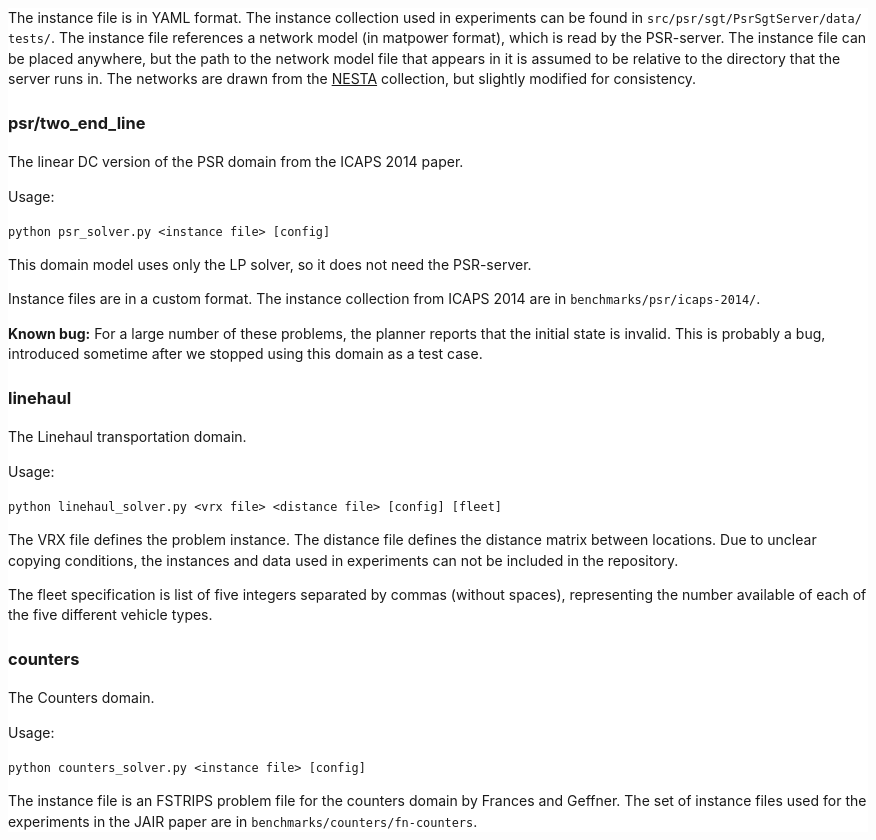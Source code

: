 The instance file is in YAML format. The instance collection used in
experiments can be found in `src/psr/sgt/PsrSgtServer/data/tests/`.
The instance file references a network model (in matpower format),
which is read by the PSR-server. The instance file can be placed
anywhere, but the path to the network model file that appears in it is
assumed to be relative to the directory that the server runs in.
The networks are drawn from the [NESTA](https://arxiv.org/abs/1411.0359)
collection, but slightly modified for consistency.


### psr/two_end_line

The linear DC version of the PSR domain from the ICAPS 2014 paper.

Usage:

	python psr_solver.py <instance file> [config]

This domain model uses only the LP solver, so it does not need the
PSR-server.

Instance files are in a custom format. The instance collection from
ICAPS 2014 are in `benchmarks/psr/icaps-2014/`.

**Known bug:** For a large number of these problems, the planner
reports that the initial state is invalid. This is probably a bug,
introduced sometime after we stopped using this domain as a test
case.


### linehaul

The Linehaul transportation domain.

Usage:

	python linehaul_solver.py <vrx file> <distance file> [config] [fleet]

The VRX file defines the problem instance. The distance file defines
the distance matrix between locations. Due to unclear copying
conditions, the instances and data used in experiments can not be
included in the repository.

The fleet specification is list of five integers separated by commas
(without spaces), representing the number available of each of the five
different vehicle types.


### counters

The Counters domain.

Usage:

	python counters_solver.py <instance file> [config]

The instance file is an FSTRIPS problem file for the counters domain
by Frances and Geffner. The set of instance files used for the
experiments in the JAIR paper are in `benchmarks/counters/fn-counters`.
